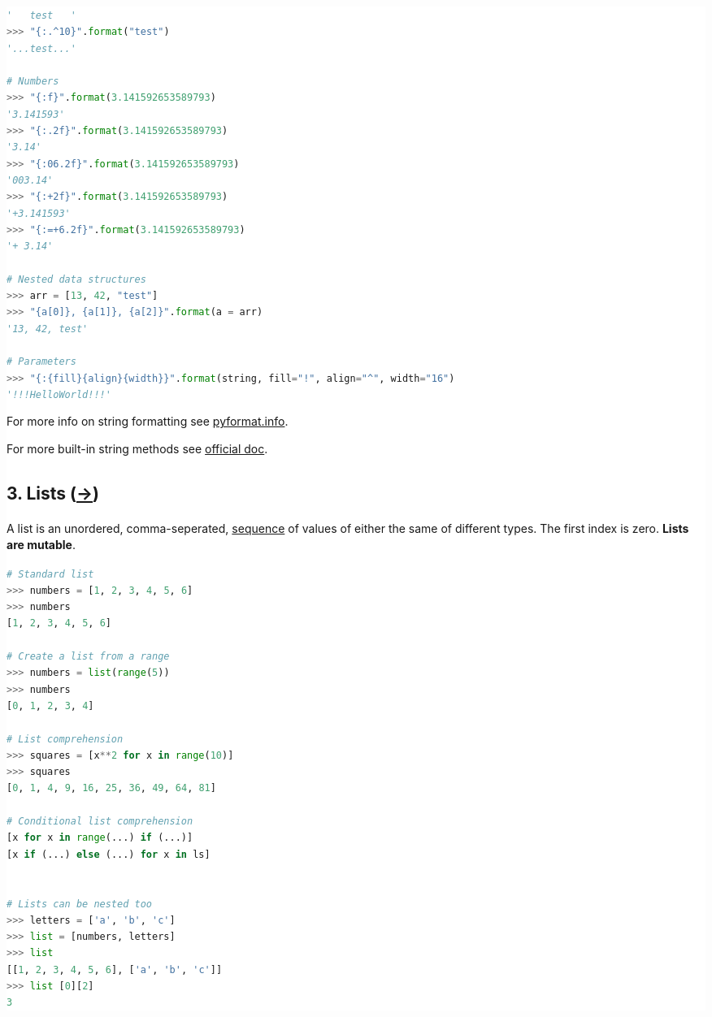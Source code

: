 ```python
'   test   '
>>> "{:.^10}".format("test")
'...test...'

# Numbers
>>> "{:f}".format(3.141592653589793)
'3.141593'
>>> "{:.2f}".format(3.141592653589793)
'3.14'
>>> "{:06.2f}".format(3.141592653589793)
'003.14'
>>> "{:+2f}".format(3.141592653589793)
'+3.141593'
>>> "{:=+6.2f}".format(3.141592653589793)
'+ 3.14'

# Nested data structures
>>> arr = [13, 42, "test"]
>>> "{a[0]}, {a[1]}, {a[2]}".format(a = arr)
'13, 42, test'

# Parameters
>>> "{:{fill}{align}{width}}".format(string, fill="!", align="^", width="16")
'!!!HelloWorld!!!'
```
For more info on string formatting see [pyformat.info](https://pyformat.info/).

For more built-in string methods see [official doc](https://docs.python.org/3/library/stdtypes.html#string-methods "Python 3.6 - String Methods").

## 3. Lists ([->](https://docs.python.org/3/tutorial/introduction.html#lists "Python 3.6 - Lists"))
A list is an unordered, comma-seperated, [sequence](https://docs.python.org/3/glossary.html#term-sequence "Python 3.6 - Gloassary") of values of either the same of different types. The first index is zero. __Lists are mutable__.
```python
# Standard list
>>> numbers = [1, 2, 3, 4, 5, 6]
>>> numbers
[1, 2, 3, 4, 5, 6]

# Create a list from a range
>>> numbers = list(range(5))
>>> numbers
[0, 1, 2, 3, 4]

# List comprehension
>>> squares = [x**2 for x in range(10)]
>>> squares
[0, 1, 4, 9, 16, 25, 36, 49, 64, 81]

# Conditional list comprehension
[x for x in range(...) if (...)]
[x if (...) else (...) for x in ls]


# Lists can be nested too
>>> letters = ['a', 'b', 'c']
>>> list = [numbers, letters]
>>> list
[[1, 2, 3, 4, 5, 6], ['a', 'b', 'c']]
>>> list [0][2]
3
```